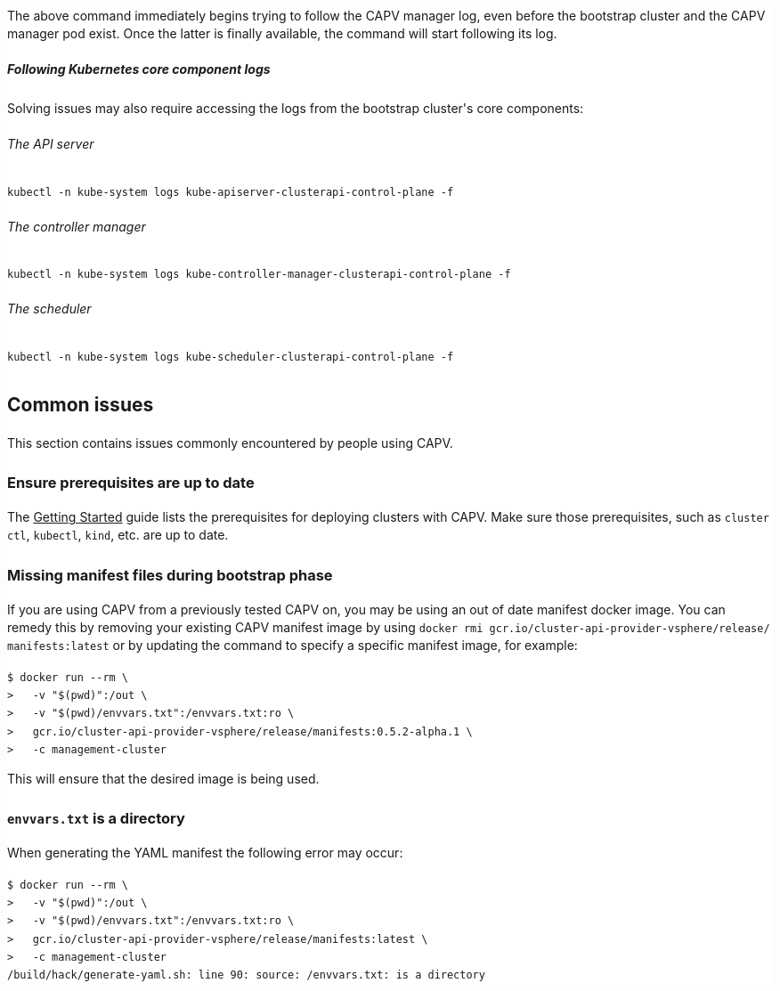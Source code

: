 The above command immediately begins trying to follow the CAPV manager log, even before the bootstrap cluster and the CAPV manager pod exist. Once the latter is finally available, the command will start following its log.

##### Following Kubernetes core component logs

Solving issues may also require accessing the logs from the bootstrap cluster's core components:

###### The API server

```shell
kubectl -n kube-system logs kube-apiserver-clusterapi-control-plane -f
```

###### The controller manager

```shell
kubectl -n kube-system logs kube-controller-manager-clusterapi-control-plane -f
```

###### The scheduler

```shell
kubectl -n kube-system logs kube-scheduler-clusterapi-control-plane -f
```

## Common issues

This section contains issues commonly encountered by people using CAPV.

### Ensure prerequisites are up to date

The [Getting Started](getting_started.md) guide lists the prerequisites for deploying clusters with CAPV. Make sure those prerequisites, such as `clusterctl`, `kubectl`, `kind`, etc. are up to date.

### Missing manifest files during bootstrap phase

If you are using CAPV from a previously tested CAPV on, you may be using an out of date manifest docker image. You can remedy this by removing your existing CAPV manifest image by using ```docker rmi gcr.io/cluster-api-provider-vsphere/release/manifests:latest``` or by updating the command to specify a specific manifest image, for example:

```shell
$ docker run --rm \
>   -v "$(pwd)":/out \
>   -v "$(pwd)/envvars.txt":/envvars.txt:ro \
>   gcr.io/cluster-api-provider-vsphere/release/manifests:0.5.2-alpha.1 \
>   -c management-cluster
```

This will ensure that the desired image is being used.

### `envvars.txt` is a directory

When generating the YAML manifest the following error may occur:

```shell
$ docker run --rm \
>   -v "$(pwd)":/out \
>   -v "$(pwd)/envvars.txt":/envvars.txt:ro \
>   gcr.io/cluster-api-provider-vsphere/release/manifests:latest \
>   -c management-cluster
/build/hack/generate-yaml.sh: line 90: source: /envvars.txt: is a directory
```
